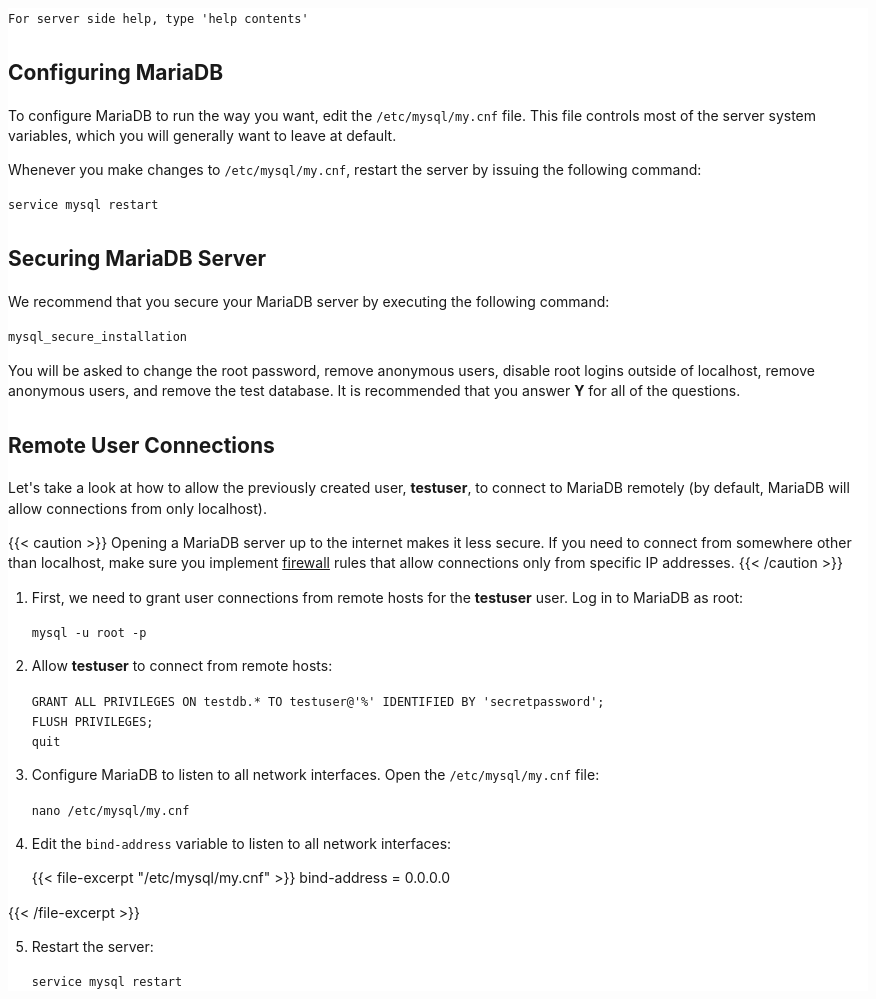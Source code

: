     For server side help, type 'help contents'

## Configuring MariaDB

To configure MariaDB to run the way you want, edit the `/etc/mysql/my.cnf` file. This file controls most of the server system variables, which you will generally want to leave at default.

Whenever you make changes to `/etc/mysql/my.cnf`, restart the server by issuing the following command:

    service mysql restart

## Securing MariaDB Server

We recommend that you secure your MariaDB server by executing the following command:

    mysql_secure_installation

You will be asked to change the root password, remove anonymous users, disable root logins outside of localhost, remove anonymous users, and remove the test database. It is recommended that you answer **Y** for all of the questions.

## Remote User Connections

Let's take a look at how to allow the previously created user, **testuser**, to connect to MariaDB remotely (by default, MariaDB will allow connections from only localhost).

 {{< caution >}}
Opening a MariaDB server up to the internet makes it less secure. If you need to connect from somewhere other than localhost, make sure you implement [firewall](/docs/security/firewalls/iptables) rules that allow connections only from specific IP addresses.
{{< /caution >}}

1.  First, we need to grant user connections from remote hosts for the **testuser** user. Log in to MariaDB as root:

        mysql -u root -p

2.  Allow **testuser** to connect from remote hosts:

        GRANT ALL PRIVILEGES ON testdb.* TO testuser@'%' IDENTIFIED BY 'secretpassword';
        FLUSH PRIVILEGES;
        quit

3.  Configure MariaDB to listen to all network interfaces. Open the `/etc/mysql/my.cnf` file:

        nano /etc/mysql/my.cnf

4.  Edit the `bind-address` variable to listen to all network interfaces:

    {{< file-excerpt "/etc/mysql/my.cnf" >}}
bind-address = 0.0.0.0

{{< /file-excerpt >}}

5.  Restart the server:

        service mysql restart
